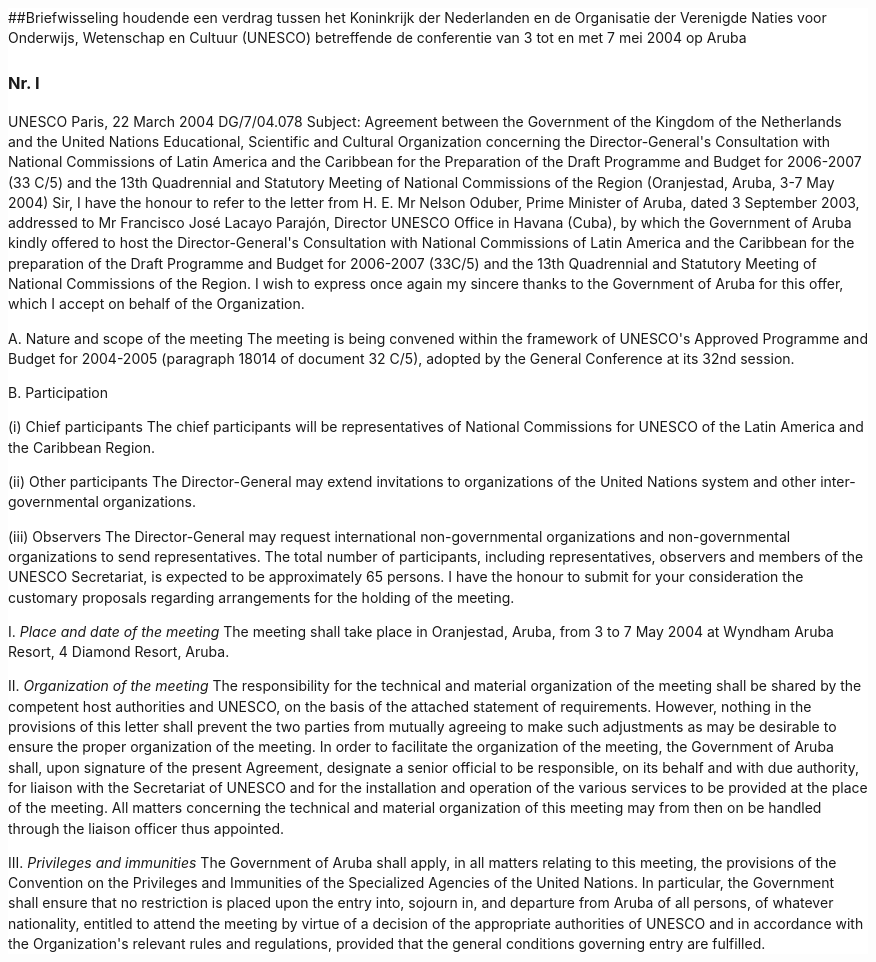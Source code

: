 <meta http-equiv='Content-Type' content='text/html; charset=utf-8' />

##Briefwisseling houdende een verdrag tussen het Koninkrijk der Nederlanden en de Organisatie der Verenigde Naties voor Onderwijs, Wetenschap en Cultuur (UNESCO) betreffende de conferentie van 3 tot en met 7 mei 2004 op Aruba

### Nr.  I  

UNESCO Paris, 22 March 2004 DG/7/04.078 Subject: Agreement between the Government of the Kingdom of the Netherlands and the United Nations Educational, Scientific and Cultural Organization concerning the Director-General's Consultation with National Commissions of Latin America and the Caribbean for the Preparation of the Draft Programme and Budget for 2006-2007 (33 C/5) and the 13th Quadrennial and Statutory Meeting of National Commissions of the Region (Oranjestad, Aruba, 3-7 May 2004) Sir, I have the honour to refer to the letter from H. E. Mr Nelson Oduber, Prime Minister of Aruba, dated 3 September 2003, addressed to Mr Francisco José Lacayo Parajón, Director UNESCO Office in Havana (Cuba), by which the Government of Aruba kindly offered to host the Director-General's Consultation with National Commissions of Latin America and the Caribbean for the preparation of the Draft Programme and Budget for 2006-2007 (33C/5) and the 13th Quadrennial and Statutory Meeting of National Commissions of the Region. I wish to express once again my sincere thanks to the Government of Aruba for this offer, which I accept on behalf of the Organization. 

A. Nature and scope of the meeting The meeting is being convened within the framework of UNESCO's Approved Programme and Budget for 2004-2005 (paragraph 18014 of document 32 C/5), adopted by the General Conference at its 32nd session.  

B. Participation 

(i) Chief participants The chief participants will be representatives of National Commissions for UNESCO of the Latin America and the Caribbean Region.  

(ii) Other participants The Director-General may extend invitations to organizations of the United Nations system and other inter-governmental organizations.  

(iii) Observers The Director-General may request international non-governmental organizations and non-governmental organizations to send representatives.     The total number of participants, including representatives, observers and members of the UNESCO Secretariat, is expected to be approximately 65 persons. I have the honour to submit for your consideration the customary proposals regarding arrangements for the holding of the meeting. 

I.  *Place and date of the meeting*  The meeting shall take place in Oranjestad, Aruba, from 3 to 7 May 2004 at Wyndham Aruba Resort, 4 Diamond Resort, Aruba.  

II.  *Organization of the meeting*  The responsibility for the technical and material organization of the meeting shall be shared by the competent host authorities and UNESCO, on the basis of the attached statement of requirements. However, nothing in the provisions of this letter shall prevent the two parties from mutually agreeing to make such adjustments as may be desirable to ensure the proper organization of the meeting. In order to facilitate the organization of the meeting, the Government of Aruba shall, upon signature of the present Agreement, designate a senior official to be responsible, on its behalf and with due authority, for liaison with the Secretariat of UNESCO and for the installation and operation of the various services to be provided at the place of the meeting. All matters concerning the technical and material organization of this meeting may from then on be handled through the liaison officer thus appointed.  

III.  *Privileges and immunities*  The Government of Aruba shall apply, in all matters relating to this meeting, the provisions of the Convention on the Privileges and Immunities of the Specialized Agencies of the United Nations. In particular, the Government shall ensure that no restriction is placed upon the entry into, sojourn in, and departure from Aruba of all persons, of whatever nationality, entitled to attend the meeting by virtue of a decision of the appropriate authorities of UNESCO and in accordance with the Organization's relevant rules and regulations, provided that the general conditions governing entry are fulfilled.  
